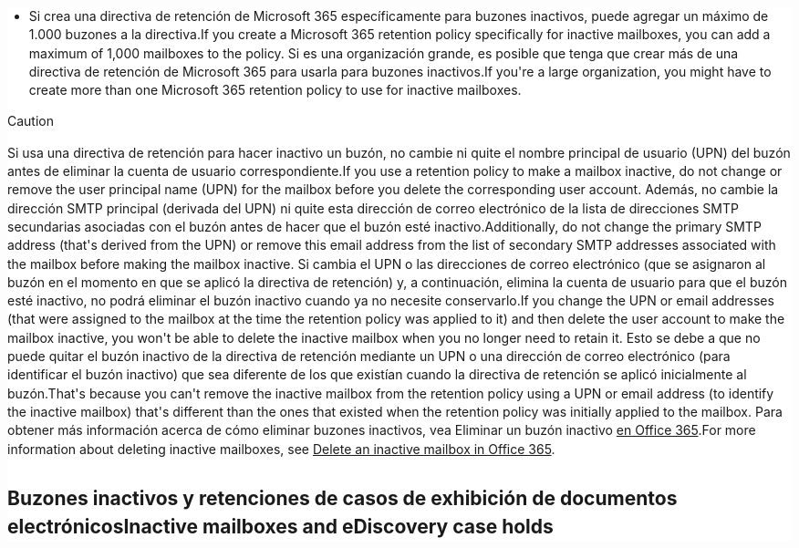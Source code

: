 
- <span data-ttu-id="4a78c-143">Si crea una directiva de retención de Microsoft 365 específicamente para buzones inactivos, puede agregar un máximo de 1.000 buzones a la directiva.</span><span class="sxs-lookup"><span data-stu-id="4a78c-143">If you create a Microsoft 365 retention policy specifically for inactive mailboxes, you can add a maximum of 1,000 mailboxes to the policy.</span></span> <span data-ttu-id="4a78c-144">Si es una organización grande, es posible que tenga que crear más de una directiva de retención de Microsoft 365 para usarla para buzones inactivos.</span><span class="sxs-lookup"><span data-stu-id="4a78c-144">If you're a large organization, you might have to create more than one Microsoft 365 retention policy to use for inactive mailboxes.</span></span>

> [!CAUTION]
> <span data-ttu-id="4a78c-145">Si usa una directiva de retención para hacer inactivo un buzón, no cambie ni quite el nombre principal de usuario (UPN) del buzón antes de eliminar la cuenta de usuario correspondiente.</span><span class="sxs-lookup"><span data-stu-id="4a78c-145">If you use a retention policy to make a mailbox inactive, do not change or remove the user principal name (UPN) for the mailbox before you delete the corresponding user account.</span></span> <span data-ttu-id="4a78c-146">Además, no cambie la dirección SMTP principal (derivada del UPN) ni quite esta dirección de correo electrónico de la lista de direcciones SMTP secundarias asociadas con el buzón antes de hacer que el buzón esté inactivo.</span><span class="sxs-lookup"><span data-stu-id="4a78c-146">Additionally, do not change the primary SMTP address (that's derived from the UPN) or remove this email address from the list of secondary SMTP addresses associated with the mailbox before making the mailbox inactive.</span></span> <span data-ttu-id="4a78c-147">Si cambia el UPN o las direcciones de correo electrónico (que se asignaron al buzón en el momento en que se aplicó la directiva de retención) y, a continuación, elimina la cuenta de usuario para que el buzón esté inactivo, no podrá eliminar el buzón inactivo cuando ya no necesite conservarlo.</span><span class="sxs-lookup"><span data-stu-id="4a78c-147">If you change the UPN or email addresses (that were assigned to the mailbox at the time the retention policy was applied to it) and then delete the user account to make the mailbox inactive, you won't be able to delete the inactive mailbox when you no longer need to retain it.</span></span> <span data-ttu-id="4a78c-148">Esto se debe a que no puede quitar el buzón inactivo de la directiva de retención mediante un UPN o una dirección de correo electrónico (para identificar el buzón inactivo) que sea diferente de los que existían cuando la directiva de retención se aplicó inicialmente al buzón.</span><span class="sxs-lookup"><span data-stu-id="4a78c-148">That's because you can't remove the inactive mailbox from the retention policy using a UPN or email address (to identify the inactive mailbox) that's different than the ones that existed when the retention policy was initially applied to the mailbox.</span></span> <span data-ttu-id="4a78c-149">Para obtener más información acerca de cómo eliminar buzones inactivos, vea Eliminar un buzón inactivo [en Office 365](delete-an-inactive-mailbox.md).</span><span class="sxs-lookup"><span data-stu-id="4a78c-149">For more information about deleting inactive mailboxes, see [Delete an inactive mailbox in Office 365](delete-an-inactive-mailbox.md).</span></span>

## <a name="inactive-mailboxes-and-ediscovery-case-holds"></a><span data-ttu-id="4a78c-150">Buzones inactivos y retenciones de casos de exhibición de documentos electrónicos</span><span class="sxs-lookup"><span data-stu-id="4a78c-150">Inactive mailboxes and eDiscovery case holds</span></span>
